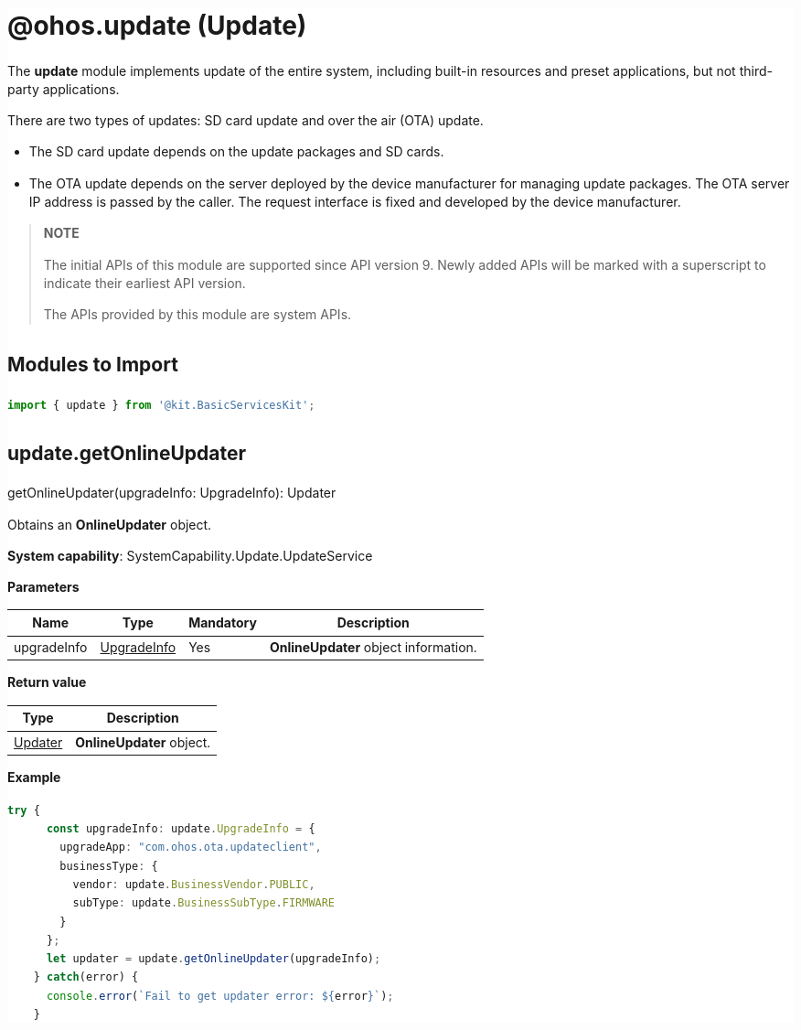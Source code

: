 # @ohos.update (Update)

The **update** module implements update of the entire system, including built-in resources and preset applications, but not third-party applications.

There are two types of updates: SD card update and over the air (OTA) update.

- The SD card update depends on the update packages and SD cards.

- The OTA update depends on the server deployed by the device manufacturer for managing update packages. The OTA server IP address is passed by the caller. The request interface is fixed and developed by the device manufacturer.

> **NOTE**
>
> The initial APIs of this module are supported since API version 9. Newly added APIs will be marked with a superscript to indicate their earliest API version.
>
> The APIs provided by this module are system APIs.

## Modules to Import

```js
import { update } from '@kit.BasicServicesKit';
```

## update.getOnlineUpdater

getOnlineUpdater(upgradeInfo: UpgradeInfo): Updater

Obtains an **OnlineUpdater** object.

**System capability**: SystemCapability.Update.UpdateService

**Parameters**

| Name        | Type                         | Mandatory  | Description    |
| ----------- | --------------------------- | ---- | ------ |
| upgradeInfo | [UpgradeInfo](#upgradeinfo) | Yes   | **OnlineUpdater** object information.|

**Return value**

| Type                 | Description  |
| ------------------- | ---- |
| [Updater](#updater) | **OnlineUpdater** object.|

**Example**

```ts
try {
      const upgradeInfo: update.UpgradeInfo = {
        upgradeApp: "com.ohos.ota.updateclient",
        businessType: {
          vendor: update.BusinessVendor.PUBLIC,
          subType: update.BusinessSubType.FIRMWARE
        }
      };
      let updater = update.getOnlineUpdater(upgradeInfo);
    } catch(error) {
      console.error(`Fail to get updater error: ${error}`);
    }
```
